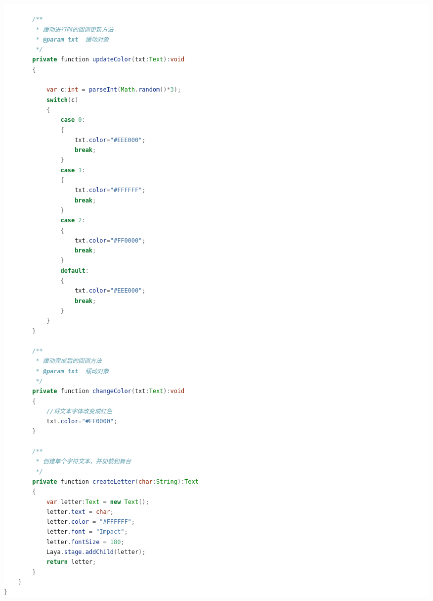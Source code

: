 ```java
		
		/**
		 * 缓动进行时的回调更新方法
		 * @param txt  缓动对象
		 */			
		private function updateColor(txt:Text):void
		{
			
			var c:int = parseInt(Math.random()*3);
			switch(c)
			{
				case 0:
				{
					txt.color="#EEE000";
					break;
				}
				case 1:	
				{
					txt.color="#FFFFFF";
					break;
				}
				case 2:	
				{
					txt.color="#FF0000";
					break;
				}
				default:
				{					
					txt.color="#EEE000";
					break;
				}
			}
		}		
		
		/**
		 * 缓动完成后的回调方法
		 * @param txt  缓动对象
		 */		
		private function changeColor(txt:Text):void
		{
			//将文本字体改变成红色
			txt.color="#FF0000";
		}		
		
		/**
		 * 创建单个字符文本，并加载到舞台
		 */		
		private function createLetter(char:String):Text
		{
			var letter:Text = new Text();
			letter.text = char;
			letter.color = "#FFFFFF";
			letter.font = "Impact";
			letter.fontSize = 180;
			Laya.stage.addChild(letter);			
			return letter;
		}
	}
}
```
